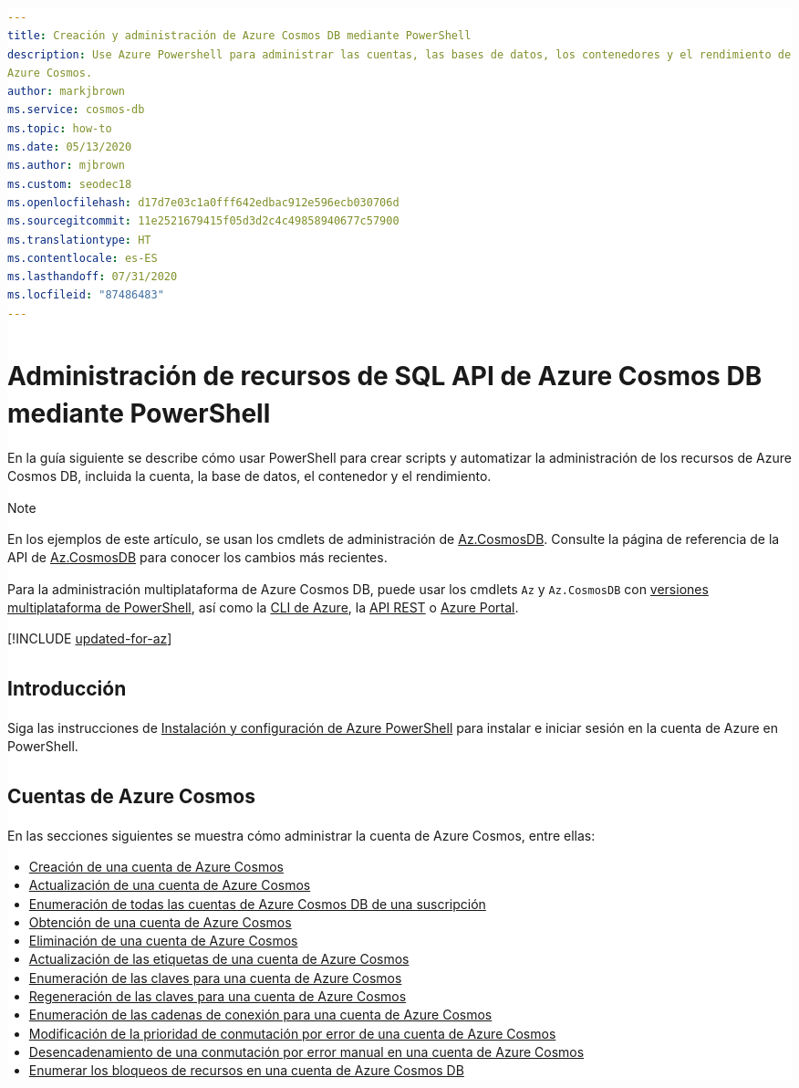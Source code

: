 ```yaml
---
title: Creación y administración de Azure Cosmos DB mediante PowerShell
description: Use Azure Powershell para administrar las cuentas, las bases de datos, los contenedores y el rendimiento de Azure Cosmos.
author: markjbrown
ms.service: cosmos-db
ms.topic: how-to
ms.date: 05/13/2020
ms.author: mjbrown
ms.custom: seodec18
ms.openlocfilehash: d17d7e03c1a0fff642edbac912e596ecb030706d
ms.sourcegitcommit: 11e2521679415f05d3d2c4c49858940677c57900
ms.translationtype: HT
ms.contentlocale: es-ES
ms.lasthandoff: 07/31/2020
ms.locfileid: "87486483"
---
```

# <a name="manage-azure-cosmos-db-sql-api-resources-using-powershell"></a>Administración de recursos de SQL API de Azure Cosmos DB mediante PowerShell

En la guía siguiente se describe cómo usar PowerShell para crear scripts y automatizar la administración de los recursos de Azure Cosmos DB, incluida la cuenta, la base de datos, el contenedor y el rendimiento.

> [!NOTE]
> En los ejemplos de este artículo, se usan los cmdlets de administración de [Az.CosmosDB](/powershell/module/az.cosmosdb). Consulte la página de referencia de la API de [Az.CosmosDB](/powershell/module/az.cosmosdb) para conocer los cambios más recientes.

Para la administración multiplataforma de Azure Cosmos DB, puede usar los cmdlets `Az` y `Az.CosmosDB` con [versiones multiplataforma de PowerShell](https://docs.microsoft.com/powershell/scripting/install/installing-powershell), así como la [CLI de Azure](manage-with-cli.md), la [API REST][rp-rest-api] o [Azure Portal](create-sql-api-dotnet.md#create-account).

[!INCLUDE [updated-for-az](../../includes/updated-for-az.md)]

## <a name="getting-started"></a>Introducción

Siga las instrucciones de [Instalación y configuración de Azure PowerShell][powershell-install-configure] para instalar e iniciar sesión en la cuenta de Azure en PowerShell.

## <a name="azure-cosmos-accounts"></a>Cuentas de Azure Cosmos

En las secciones siguientes se muestra cómo administrar la cuenta de Azure Cosmos, entre ellas:

* [Creación de una cuenta de Azure Cosmos](#create-account)
* [Actualización de una cuenta de Azure Cosmos](#update-account)
* [Enumeración de todas las cuentas de Azure Cosmos DB de una suscripción](#list-accounts)
* [Obtención de una cuenta de Azure Cosmos](#get-account)
* [Eliminación de una cuenta de Azure Cosmos](#delete-account)
* [Actualización de las etiquetas de una cuenta de Azure Cosmos](#update-tags)
* [Enumeración de las claves para una cuenta de Azure Cosmos](#list-keys)
* [Regeneración de las claves para una cuenta de Azure Cosmos](#regenerate-keys)
* [Enumeración de las cadenas de conexión para una cuenta de Azure Cosmos](#list-connection-strings)
* [Modificación de la prioridad de conmutación por error de una cuenta de Azure Cosmos](#modify-failover-priority)
* [Desencadenamiento de una conmutación por error manual en una cuenta de Azure Cosmos](#trigger-manual-failover)
* [Enumerar los bloqueos de recursos en una cuenta de Azure Cosmos DB](#list-account-locks)

[powershell-install-configure]: https://docs.microsoft.com/azure/powershell-install-configure
[scaling-globally]: distribute-data-globally.md#EnableGlobalDistribution
[distribute-data-globally]: distribute-data-globally.md
[azure-resource-groups]: https://docs.microsoft.com/azure/azure-resource-manager/resource-group-overview#resource-groups
[azure-resource-tags]: https://docs.microsoft.com/azure/azure-resource-manager/resource-group-using-tags
[rp-rest-api]: /rest/api/cosmos-db-resource-provider/